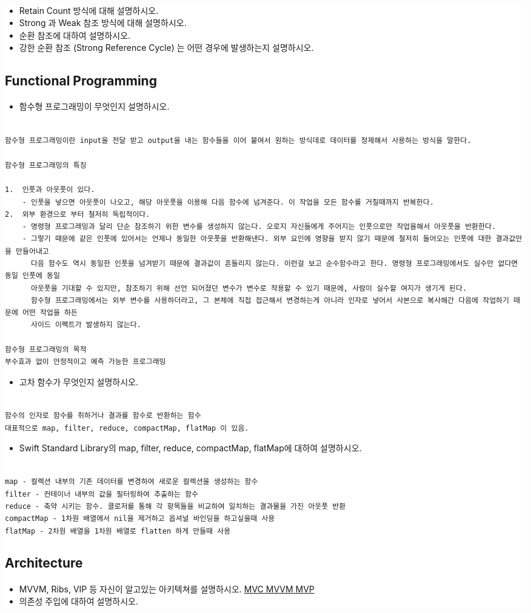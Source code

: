 - Retain Count 방식에 대해 설명하시오.
- Strong 과 Weak 참조 방식에 대해 설명하시오.
- 순환 참조에 대하여 설명하시오.
- 강한 순환 참조 (Strong Reference Cycle) 는 어떤 경우에 발생하는지 설명하시오.

## Functional Programming

- 함수형 프로그래밍이 무엇인지 설명하시오.

```

함수형 프로그래밍이란 input을 전달 받고 output을 내는 함수들을 이어 붙여서 원하는 방식데로 데이터를 정제해서 사용하는 방식을 말한다.

함수형 프로그래밍의 특징

1.  인풋과 아웃풋이 있다.
    - 인풋을 넣으면 아웃풋이 나오고, 해당 아웃풋을 이용해 다음 함수에 넘겨준다. 이 작업을 모든 함수를 거칠때까지 반복한다.
2.  외부 환경으로 부터 철저히 독립적이다.
    - 명령형 프로그래밍과 달리 단순 참조하기 위한 변수를 생성하지 않는다. 오로지 자신들에게 주어지는 인풋으로만 작업을해서 아웃풋을 반환한다.
    - 그렇기 때문에 같은 인풋에 있어서는 언제나 동일한 아웃풋을 반환해낸다. 외부 요인에 영향을 받지 않기 때문에 철저히 들어오는 인풋에 대한 결과값만을 만들어내고
      다음 함수도 역시 동일한 인풋을 넘겨받기 때문에 결과값이 흔들리지 않는다. 이런걸 보고 순수함수라고 한다. 명령형 프로그래밍에서도 실수만 없다면 동일 인풋에 동일
      아웃풋을 기대할 수 있지만, 참조하기 위해 선언 되어졌던 변수가 변수로 작용할 수 있기 때문에, 사람이 실수할 여지가 생기게 된다.
      함수형 프로그래밍에서는 외부 변수를 사용하더라고, 그 본체에 직접 접근해서 변경하는게 아니라 인자로 넣어서 사본으로 복사해간 다음에 작업하기 때문에 어떤 작업을 하든
      사이드 이펙트가 발생하지 않는다.

함수형 프로그래밍의 목적
부수효과 없이 안정적이고 예측 가능한 프로그래밍

```

- 고차 함수가 무엇인지 설명하시오.

```

함수의 인자로 함수를 취하거나 결과를 함수로 반환하는 함수
대표적으로 map, filter, reduce, compactMap, flatMap 이 있음.

```

- Swift Standard Library의 map, filter, reduce, compactMap, flatMap에 대하여 설명하시오.

```

map - 컬렉션 내부의 기존 데이터를 변경하여 새로운 컬렉션을 생성하는 함수
filter - 컨테이너 내부의 값을 필터링하여 추출하는 함수
reduce - 축약 시키는 함수. 클로저를 통해 각 항목들을 비교하여 일치하는 결과물을 가진 아웃풋 반환
compactMap - 1차원 배열에서 nil을 제거하고 옵셔널 바인딩을 하고싶을때 사용
flatMap - 2차원 배열을 1차원 배열로 flatten 하게 만들때 사용

```

## Architecture

- MVVM, Ribs, VIP 등 자신이 알고있는 아키텍쳐를 설명하시오.
  [MVC MVVM MVP](https://github.com/donggyushin/iOSInterviewquestions/blob/main/%EB%94%94%EC%9E%90%EC%9D%B8%ED%8C%A8%ED%84%B4/MVC%20MVVM%20MVP/README.md)
- 의존성 주입에 대하여 설명하시오.
